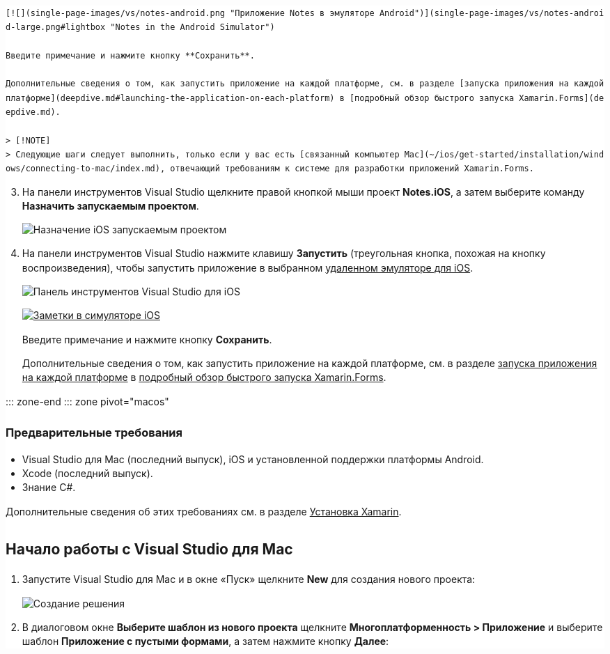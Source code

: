     [![](single-page-images/vs/notes-android.png "Приложение Notes в эмуляторе Android")](single-page-images/vs/notes-android-large.png#lightbox "Notes in the Android Simulator")

    Введите примечание и нажмите кнопку **Сохранить**.

    Дополнительные сведения о том, как запустить приложение на каждой платформе, см. в разделе [запуска приложения на каждой платформе](deepdive.md#launching-the-application-on-each-platform) в [подробный обзор быстрого запуска Xamarin.Forms](deepdive.md).

    > [!NOTE]
    > Следующие шаги следует выполнить, только если у вас есть [связанный компьютер Mac](~/ios/get-started/installation/windows/connecting-to-mac/index.md), отвечающий требованиям к системе для разработки приложений Xamarin.Forms.

3. На панели инструментов Visual Studio щелкните правой кнопкой мыши проект **Notes.iOS**, а затем выберите команду **Назначить запускаемым проектом**.

      ![](single-page-images/vs/set-as-startup-project-ios.png "Назначение iOS запускаемым проектом")

4. На панели инструментов Visual Studio нажмите клавишу **Запустить** (треугольная кнопка, похожая на кнопку воспроизведения), чтобы запустить приложение в выбранном [удаленном эмуляторе для iOS](~/tools/ios-simulator/index.md).

    ![](single-page-images/vs/ios-start.png "Панель инструментов Visual Studio для iOS")

    [![](single-page-images/vs/notes-ios.png "Заметки в симуляторе iOS")](single-page-images/vs/notes-ios-large.png#lightbox "заметки в симуляторе iOS")

    Введите примечание и нажмите кнопку **Сохранить**.

    Дополнительные сведения о том, как запустить приложение на каждой платформе, см. в разделе [запуска приложения на каждой платформе](deepdive.md#launching-the-application-on-each-platform) в [подробный обзор быстрого запуска Xamarin.Forms](deepdive.md).

::: zone-end
::: zone pivot="macos"

### <a name="prerequisites"></a>Предварительные требования

- Visual Studio для Mac (последний выпуск), iOS и установленной поддержки платформы Android.
- Xcode (последний выпуск).
- Знание C#.

Дополнительные сведения об этих требованиях см. в разделе [Установка Xamarin](~/get-started/installation/index.md).

## <a name="get-started-with-visual-studio-for-mac"></a>Начало работы с Visual Studio для Mac

1. Запустите Visual Studio для Mac и в окне «Пуск» щелкните **New** для создания нового проекта:

    ![](single-page-images/vsmac/new-project.png "Создание решения")

2. В диалоговом окне **Выберите шаблон из нового проекта** щелкните **Многоплатформенность > Приложение** и выберите шаблон **Приложение с пустыми формами**, а затем нажмите кнопку **Далее**:
